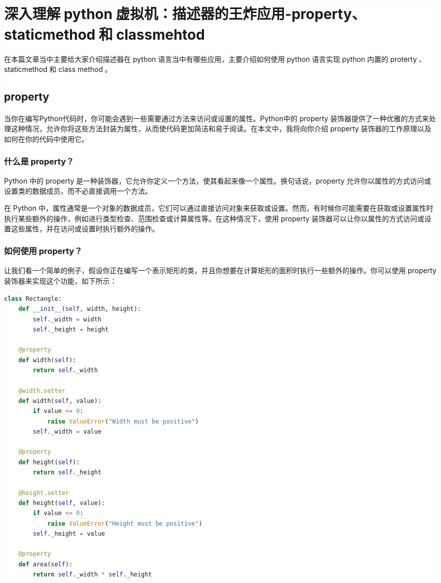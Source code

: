 # 深入理解 python 虚拟机：描述器的王炸应用-property、staticmethod 和 classmehtod

在本篇文章当中主要给大家介绍描述器在 python 语言当中有哪些应用，主要介绍如何使用 python 语言实现 python 内置的 proterty 、staticmethod 和 class method 。

## property

当你在编写Python代码时，你可能会遇到一些需要通过方法来访问或设置的属性。Python中的 property 装饰器提供了一种优雅的方式来处理这种情况，允许你将这些方法封装为属性，从而使代码更加简洁和易于阅读。在本文中，我将向你介绍 property 装饰器的工作原理以及如何在你的代码中使用它。

### 什么是 property？

Python 中的 property 是一种装饰器，它允许你定义一个方法，使其看起来像一个属性。换句话说，property 允许你以属性的方式访问或设置类的数据成员，而不必直接调用一个方法。

在 Python 中，属性通常是一个对象的数据成员，它们可以通过直接访问对象来获取或设置。然而，有时候你可能需要在获取或设置属性时执行某些额外的操作，例如进行类型检查、范围检查或计算属性等。在这种情况下，使用 property 装饰器可以让你以属性的方式访问或设置这些属性，并在访问或设置时执行额外的操作。

### 如何使用 property？

让我们看一个简单的例子，假设你正在编写一个表示矩形的类，并且你想要在计算矩形的面积时执行一些额外的操作。你可以使用 property 装饰器来实现这个功能，如下所示：

```python
class Rectangle:
    def __init__(self, width, height):
        self._width = width
        self._height = height
    
    @property
    def width(self):
        return self._width
    
    @width.setter
    def width(self, value):
        if value <= 0:
            raise ValueError("Width must be positive")
        self._width = value
    
    @property
    def height(self):
        return self._height
    
    @height.setter
    def height(self, value):
        if value <= 0:
            raise ValueError("Height must be positive")
        self._height = value
    
    @property
    def area(self):
        return self._width * self._height
```
